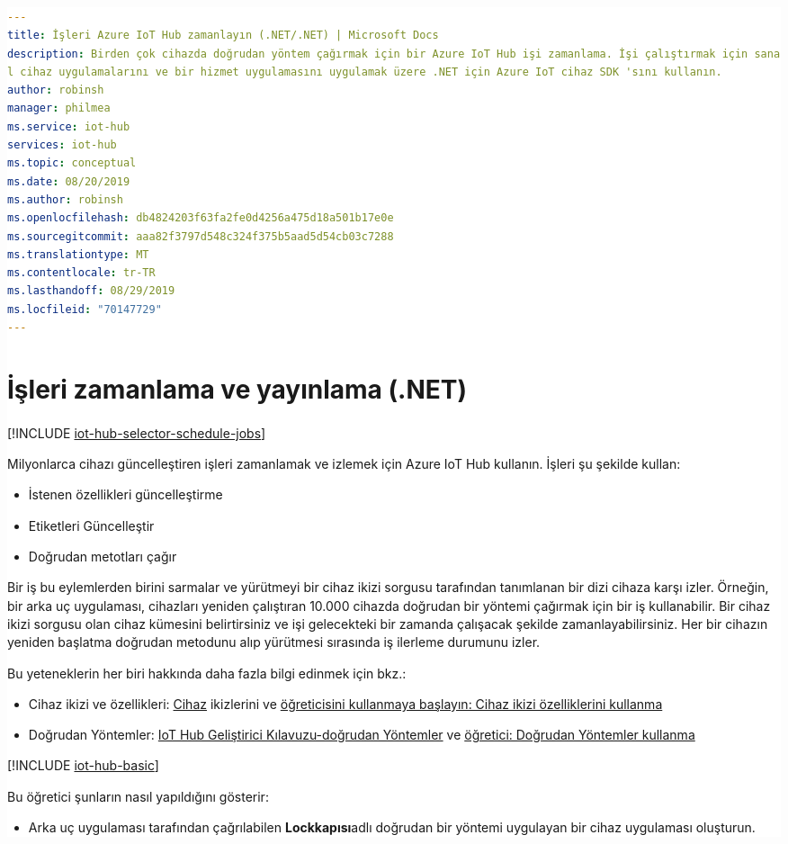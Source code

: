 ```yaml
---
title: İşleri Azure IoT Hub zamanlayın (.NET/.NET) | Microsoft Docs
description: Birden çok cihazda doğrudan yöntem çağırmak için bir Azure IoT Hub işi zamanlama. İşi çalıştırmak için sanal cihaz uygulamalarını ve bir hizmet uygulamasını uygulamak üzere .NET için Azure IoT cihaz SDK 'sını kullanın.
author: robinsh
manager: philmea
ms.service: iot-hub
services: iot-hub
ms.topic: conceptual
ms.date: 08/20/2019
ms.author: robinsh
ms.openlocfilehash: db4824203f63fa2fe0d4256a475d18a501b17e0e
ms.sourcegitcommit: aaa82f3797d548c324f375b5aad5d54cb03c7288
ms.translationtype: MT
ms.contentlocale: tr-TR
ms.lasthandoff: 08/29/2019
ms.locfileid: "70147729"
---
```

# <a name="schedule-and-broadcast-jobs-net"></a>İşleri zamanlama ve yayınlama (.NET)

[!INCLUDE [iot-hub-selector-schedule-jobs](../../includes/iot-hub-selector-schedule-jobs.md)]

Milyonlarca cihazı güncelleştiren işleri zamanlamak ve izlemek için Azure IoT Hub kullanın. İşleri şu şekilde kullan:

* İstenen özellikleri güncelleştirme

* Etiketleri Güncelleştir

* Doğrudan metotları çağır

Bir iş bu eylemlerden birini sarmalar ve yürütmeyi bir cihaz ikizi sorgusu tarafından tanımlanan bir dizi cihaza karşı izler. Örneğin, bir arka uç uygulaması, cihazları yeniden çalıştıran 10.000 cihazda doğrudan bir yöntemi çağırmak için bir iş kullanabilir. Bir cihaz ikizi sorgusu olan cihaz kümesini belirtirsiniz ve işi gelecekteki bir zamanda çalışacak şekilde zamanlayabilirsiniz. Her bir cihazın yeniden başlatma doğrudan metodunu alıp yürütmesi sırasında iş ilerleme durumunu izler.

Bu yeteneklerin her biri hakkında daha fazla bilgi edinmek için bkz.:

* Cihaz ikizi ve özellikleri: [Cihaz](iot-hub-csharp-csharp-twin-getstarted.md) ikizlerini ve [öğreticisini kullanmaya başlayın: Cihaz ikizi özelliklerini kullanma](tutorial-device-twins.md)

* Doğrudan Yöntemler: [IoT Hub Geliştirici Kılavuzu-doğrudan Yöntemler](iot-hub-devguide-direct-methods.md) ve [öğretici: Doğrudan Yöntemler kullanma](quickstart-control-device-dotnet.md)

[!INCLUDE [iot-hub-basic](../../includes/iot-hub-basic-whole.md)]

Bu öğretici şunların nasıl yapıldığını gösterir:

* Arka uç uygulaması tarafından çağrılabilen **Lockkapısı**adlı doğrudan bir yöntemi uygulayan bir cihaz uygulaması oluşturun.
